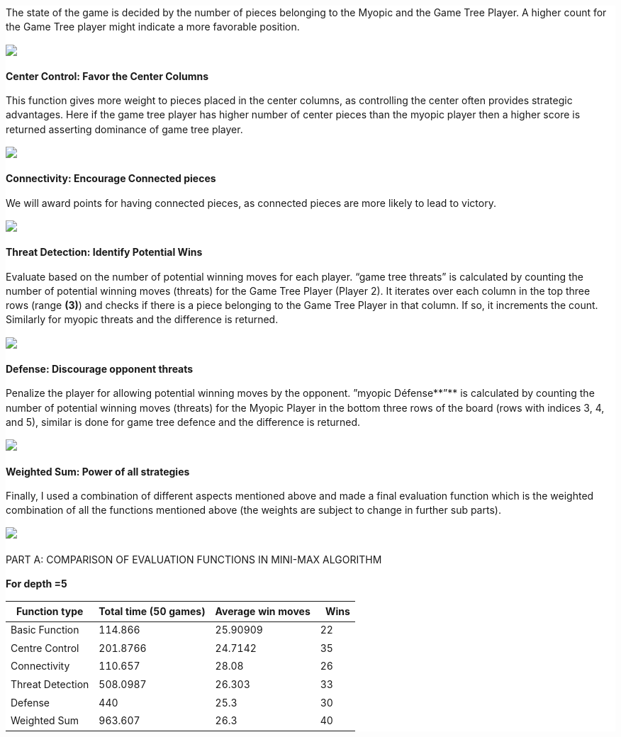 The state of the game is decided by the number of pieces belonging to the Myopic and the Game Tree Player. A higher count for the Game Tree player might indicate a more favorable position. 

![](Aspose.Words.ec51c307-cec5-4a06-b012-773e6a7754dc.006.png)

**Center Control: Favor the Center Columns** 

This function gives more weight to pieces placed in the center columns, as controlling the center often provides strategic advantages. Here if the game tree player has higher number of center pieces than the myopic player then a higher score is returned asserting dominance of game tree player.  

![](Aspose.Words.ec51c307-cec5-4a06-b012-773e6a7754dc.007.png)

**Connectivity: Encourage Connected pieces** 

We will award points for having connected pieces, as connected pieces are more likely to lead to victory. 

![](Aspose.Words.ec51c307-cec5-4a06-b012-773e6a7754dc.008.png)

**Threat Detection: Identify Potential Wins** 

Evaluate based on the number of potential winning moves for each player. “game tree threats” is calculated by counting the number of potential winning moves (threats) for the Game Tree Player (Player 2). It iterates over each column in the top three rows (range **(**3**)**) and checks if there is a piece belonging to the Game Tree Player in that column. If so, it increments the count. Similarly for myopic threats and the difference is returned.  

![](Aspose.Words.ec51c307-cec5-4a06-b012-773e6a7754dc.009.png)

**Defense: Discourage opponent threats** 

Penalize the player for allowing potential winning moves by the opponent. ”myopic Défense**”** is calculated by counting the number of potential winning moves (threats) for the Myopic Player in the bottom three rows of the board (rows with indices 3, 4, and 5), similar is done for game tree defence and the difference is returned. 

![](Aspose.Words.ec51c307-cec5-4a06-b012-773e6a7754dc.010.png)

**Weighted Sum: Power of all strategies** 

Finally, I used a combination of different aspects mentioned above and made a final evaluation function which is the weighted combination of all the functions mentioned above (the weights are subject to change in further sub parts). 

![](Aspose.Words.ec51c307-cec5-4a06-b012-773e6a7754dc.011.png)

PART A: COMPARISON OF EVALUATION FUNCTIONS IN MINI-MAX ALGORITHM 

**For depth =5** 



|Function type |Total time (50 games) |Average win moves |` `Wins |
| - | - | - | - |
|Basic Function |114\.866 |25\.90909 |22 |
|Centre Control |201\.8766 |24\.7142 |35 |
|Connectivity |110\.657 |28\.08 |26 |
|Threat Detection |508\.0987 |26\.303 |33 |
|Defense |440 |25\.3 |30 |
|Weighted Sum |963\.607 |26\.3 |40 |
